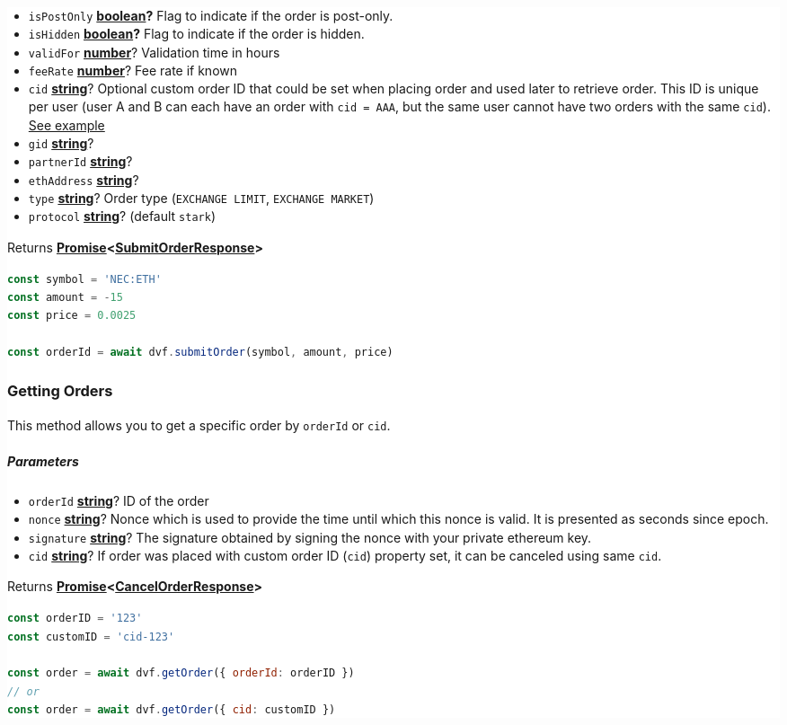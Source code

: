 - `isPostOnly` **[boolean](https://developer.mozilla.org/docs/Web/JavaScript/Reference/Global_Objects/Boolean)?** Flag to indicate if the order is post-only.      
- `isHidden` **[boolean](https://developer.mozilla.org/docs/Web/JavaScript/Reference/Global_Objects/Boolean)?** Flag to indicate if the order is hidden.      
- `validFor` **[number](https://developer.mozilla.org/en-US/docs/Web/JavaScript/Reference/Global_Objects/Number)**? Validation time in hours
- `feeRate` **[number](https://developer.mozilla.org/en-US/docs/Web/JavaScript/Reference/Global_Objects/Number)**? Fee rate if known
- `cid` **[string](https://developer.mozilla.org/docs/Web/JavaScript/Reference/Global_Objects/String)**? Optional custom order ID that could be set when placing order and used later to retrieve order. This ID is unique per user (user A and B can each have an order with `cid = AAA`, but the same user cannot have two orders with the same `cid`). [See example](#custom-order-id)
- `gid` **[string](https://developer.mozilla.org/docs/Web/JavaScript/Reference/Global_Objects/String)**?      
- `partnerId` **[string](https://developer.mozilla.org/docs/Web/JavaScript/Reference/Global_Objects/String)**?      
- `ethAddress` **[string](https://developer.mozilla.org/docs/Web/JavaScript/Reference/Global_Objects/String)**?      
- `type` **[string](https://developer.mozilla.org/docs/Web/JavaScript/Reference/Global_Objects/String)**? Order type (`EXCHANGE LIMIT`, `EXCHANGE MARKET`)
- `protocol` **[string](https://developer.mozilla.org/docs/Web/JavaScript/Reference/Global_Objects/String)**? (default `stark`)


Returns **[Promise](https://developer.mozilla.org/docs/Web/JavaScript/Reference/Global_Objects/Promise)&lt;[SubmitOrderResponse](https://docs.deversifi.com/docs#postV1TradingWSubmitorder)>**

```javascript
const symbol = 'NEC:ETH'
const amount = -15
const price = 0.0025

const orderId = await dvf.submitOrder(symbol, amount, price)
```

### Getting Orders
This method allows you to get a specific order by `orderId` or `cid`.

##### Parameters
- `orderId` **[string](https://developer.mozilla.org/docs/Web/JavaScript/Reference/Global_Objects/String)**? ID of the order
- `nonce` **[string](https://developer.mozilla.org/docs/Web/JavaScript/Reference/Global_Objects/String)**? Nonce which is used to provide the time until which this nonce is valid. It is presented as seconds since epoch.
- `signature` **[string](https://developer.mozilla.org/docs/Web/JavaScript/Reference/Global_Objects/String)**? The signature obtained by signing the nonce with your private ethereum key.
- `cid` **[string](https://developer.mozilla.org/docs/Web/JavaScript/Reference/Global_Objects/String)**? If order was placed with custom order ID (`cid`) property set, it can be canceled using same `cid`.

Returns **[Promise](https://developer.mozilla.org/docs/Web/JavaScript/Reference/Global_Objects/Promise)&lt;[CancelOrderResponse](https://docs.deversifi.com/docs#postV1TradingWCancelorder)>**

```javascript
const orderID = '123'
const customID = 'cid-123'

const order = await dvf.getOrder({ orderId: orderID })
// or
const order = await dvf.getOrder({ cid: customID })
```
